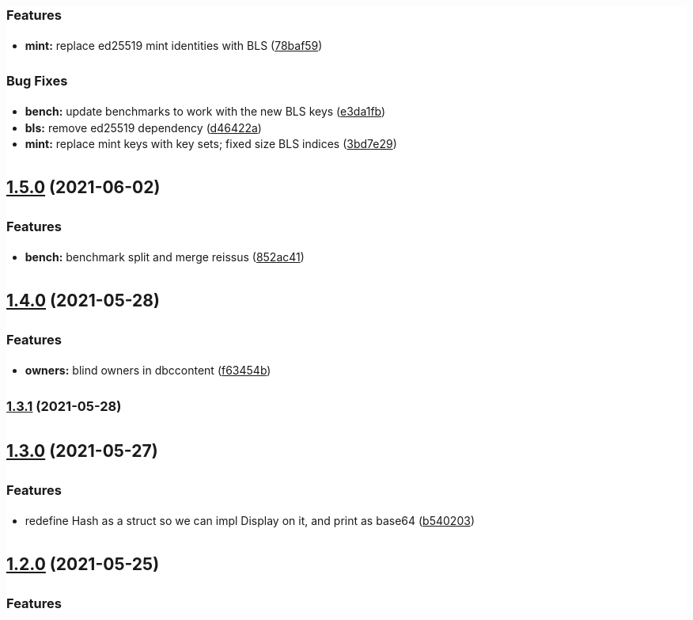 
### Features

* **mint:** replace ed25519 mint identities with BLS ([78baf59](https://github.com/maidsafe/sn_dbc/commit/78baf59d7f7e09c31ca083f459420ac15c847be5))


### Bug Fixes

* **bench:** update benchmarks to work with the new BLS keys ([e3da1fb](https://github.com/maidsafe/sn_dbc/commit/e3da1fb37dabc4b548ca819425065fd70f763f7a))
* **bls:** remove ed25519 dependency ([d46422a](https://github.com/maidsafe/sn_dbc/commit/d46422a5a6c9672ca805d7108e600ed32bfdf8ec))
* **mint:** replace mint keys with key sets; fixed size BLS indices ([3bd7e29](https://github.com/maidsafe/sn_dbc/commit/3bd7e29f7579414c884f8d092e0ef58debff514f))

## [1.5.0](https://github.com/maidsafe/sn_dbc/compare/v1.4.0...v1.5.0) (2021-06-02)


### Features

* **bench:** benchmark split and merge reissus ([852ac41](https://github.com/maidsafe/sn_dbc/commit/852ac41ddb46726268f81ff1c58bda5a52e6b9e3))

## [1.4.0](https://github.com/maidsafe/sn_dbc/compare/v1.3.1...v1.4.0) (2021-05-28)


### Features

* **owners:** blind owners in dbccontent ([f63454b](https://github.com/maidsafe/sn_dbc/commit/f63454bed3f3addfeecb9399422c17cd909c1e7f))

### [1.3.1](https://github.com/maidsafe/sn_dbc/compare/v1.3.0...v1.3.1) (2021-05-28)

## [1.3.0](https://github.com/maidsafe/sn_dbc/compare/v1.2.0...v1.3.0) (2021-05-27)


### Features

* redefine Hash as a struct so we can impl Display on it, and print as base64 ([b540203](https://github.com/maidsafe/sn_dbc/commit/b540203c5d988943662d91050d00939afd725cd4))

## [1.2.0](https://github.com/maidsafe/sn_dbc/compare/v1.1.0...v1.2.0) (2021-05-25)


### Features
